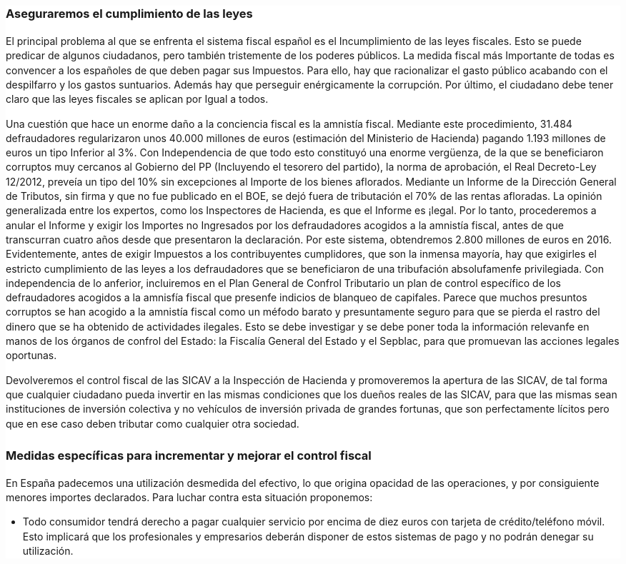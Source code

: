 ### Aseguraremos el cumplimiento de las leyes
El principal problema al que se enfrenta el sistema fiscal español es el Incumplimiento de
las leyes fiscales. Esto se puede predicar de algunos ciudadanos, pero también
tristemente de los poderes públicos. La medida fiscal más Importante de todas es
convencer a los españoles de que deben pagar sus Impuestos. Para ello, hay que
racionalizar el gasto público acabando con el despilfarro y los gastos suntuarios. Además
hay que perseguir enérgicamente la corrupción. Por último, el ciudadano debe tener claro
que las leyes fiscales se aplican por Igual a todos.

Una cuestión que hace un enorme daño a la conciencia fiscal es la amnistía fiscal.
Mediante este procedimiento, 31.484 defraudadores regularizaron unos 40.000 millones
de euros (estimación del Ministerio de Hacienda) pagando 1.193 millones de euros un tipo
Inferior al 3%. Con Independencia de que todo esto constituyó una enorme vergüenza, de
la que se beneficiaron corruptos muy cercanos al Gobierno del PP (Incluyendo el tesorero
del partido), la norma de aprobación, el Real Decreto-Ley 12/2012, preveía un tipo del 10%
sin excepciones al Importe de los bienes aflorados. Mediante un Informe de la Dirección
General de Tributos, sin firma y que no fue publicado en el BOE, se dejó fuera de tributación
el 70% de las rentas afloradas. La opinión generalizada entre los expertos, como los
Inspectores de Hacienda, es que el Informe es ¡legal.
Por lo tanto, procederemos a anular el Informe y exigir los Importes no Ingresados por los
defraudadores acogidos a la amnistía fiscal, antes de que transcurran cuatro años desde
que presentaron la declaración. Por este sistema, obtendremos 2.800 millones de euros
en 2016. Evidentemente, antes de exigir Impuestos a los contribuyentes cumplidores, que
son la inmensa mayoría, hay que exigirles el estricto cumplimiento de las leyes a los
defraudadores que se beneficiaron de una tribufación absolufamenfe privilegiada.
Con independencia de lo anferior, incluiremos en el Plan General de Confrol Tributario un
plan de control específico de los defraudadores acogidos a la amnisfía fiscal que presenfe
indicios de blanqueo de capifales. Parece que muchos presuntos corruptos se han acogido
a la amnistía fiscal como un méfodo barato y presuntamente seguro para que se pierda el
rastro del dinero que se ha obtenido de actividades ilegales. Esto se debe investigar y se
debe poner toda la información relevanfe en manos de los órganos de confrol del Estado:
la Fiscalía General del Estado y el Sepblac, para que promuevan las acciones legales
oportunas.

Devolveremos el control fiscal de las SICAV a la Inspección de Hacienda y promoveremos
la apertura de las SICAV, de tal forma que cualquier ciudadano pueda invertir en las
mismas condiciones que los dueños reales de las SICAV, para que las mismas sean
instituciones de inversión colectiva y no vehículos de inversión privada de grandes
fortunas, que son perfectamente lícitos pero que en ese caso deben tributar como
cualquier otra sociedad.

### Medidas específicas para incrementar y mejorar el control fiscal
En España padecemos una utilización desmedida del efectivo, lo que origina opacidad de
las operaciones, y por consiguiente menores importes declarados. Para luchar contra esta
situación proponemos:

- Todo consumidor tendrá derecho a pagar cualquier servicio por encima de diez
euros con tarjeta de crédito/teléfono móvil. Esto implicará que los profesionales y
empresarios deberán disponer de estos sistemas de pago y no podrán denegar su
utilización.
